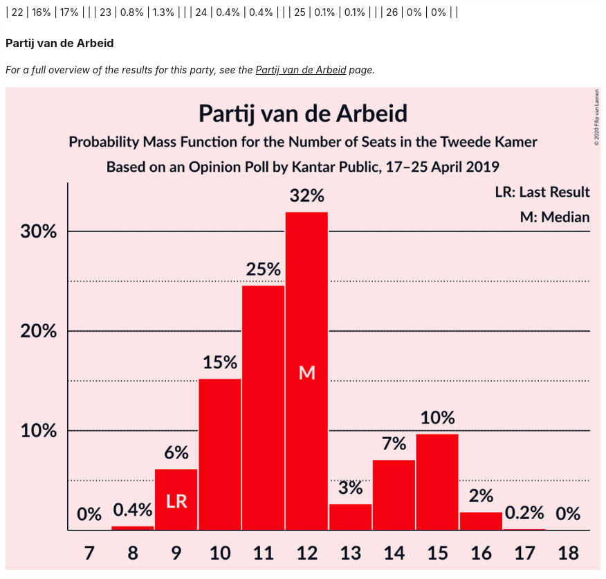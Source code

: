 | 22 | 16% | 17% |  |
| 23 | 0.8% | 1.3% |  |
| 24 | 0.4% | 0.4% |  |
| 25 | 0.1% | 0.1% |  |
| 26 | 0% | 0% |  |

### Partij van de Arbeid

*For a full overview of the results for this party, see the [Partij van de Arbeid](party-partijvandearbeid.html) page.*

![Graph with seats probability mass function not yet produced](2019-04-25-KantarPublic-seats-pmf-partijvandearbeid.png "Seats Probability Mass Function")
